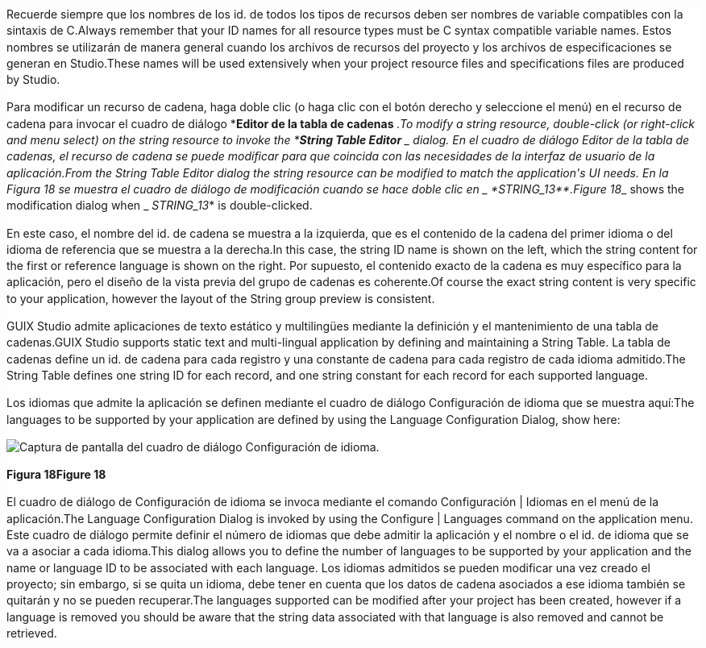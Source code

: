 <span data-ttu-id="6fd2c-295">Recuerde siempre que los nombres de los id. de todos los tipos de recursos deben ser nombres de variable compatibles con la sintaxis de C.</span><span class="sxs-lookup"><span data-stu-id="6fd2c-295">Always remember that your ID names for all resource types must be C syntax compatible variable names.</span></span> <span data-ttu-id="6fd2c-296">Estos nombres se utilizarán de manera general cuando los archivos de recursos del proyecto y los archivos de especificaciones se generan en Studio.</span><span class="sxs-lookup"><span data-stu-id="6fd2c-296">These names will be used extensively when your project resource files and specifications files are produced by Studio.</span></span>

<span data-ttu-id="6fd2c-297">Para modificar un recurso de cadena, haga doble clic (o haga clic con el botón derecho y seleccione el menú) en el recurso de cadena para invocar el cuadro de diálogo \***Editor de la tabla de cadenas** _.</span><span class="sxs-lookup"><span data-stu-id="6fd2c-297">To modify a string resource, double-click (or right-click and menu select) on the string resource to invoke the \***String Table Editor** _ dialog.</span></span> <span data-ttu-id="6fd2c-298">En el cuadro de diálogo _*_Editor de la tabla de cadenas_*_, el recurso de cadena se puede modificar para que coincida con las necesidades de la interfaz de usuario de la aplicación.</span><span class="sxs-lookup"><span data-stu-id="6fd2c-298">From the _*_String Table Editor_*_ dialog the string resource can be modified to match the application's UI needs.</span></span> <span data-ttu-id="6fd2c-299">En la _*_Figura 18_*_ se muestra el cuadro de diálogo de modificación cuando se hace doble clic en _ \*STRING_13\*\*.</span><span class="sxs-lookup"><span data-stu-id="6fd2c-299">_*_Figure 18_*_ shows the modification dialog when _ *STRING_13*\* is double-clicked.</span></span>

<span data-ttu-id="6fd2c-300">En este caso, el nombre del id. de cadena se muestra a la izquierda, que es el contenido de la cadena del primer idioma o del idioma de referencia que se muestra a la derecha.</span><span class="sxs-lookup"><span data-stu-id="6fd2c-300">In this case, the string ID name is shown on the left, which the string content for the first or reference language is shown on the right.</span></span> <span data-ttu-id="6fd2c-301">Por supuesto, el contenido exacto de la cadena es muy específico para la aplicación, pero el diseño de la vista previa del grupo de cadenas es coherente.</span><span class="sxs-lookup"><span data-stu-id="6fd2c-301">Of course the exact string content is very specific to your application, however the layout of the String group preview is consistent.</span></span>

<span data-ttu-id="6fd2c-302">GUIX Studio admite aplicaciones de texto estático y multilingües mediante la definición y el mantenimiento de una tabla de cadenas.</span><span class="sxs-lookup"><span data-stu-id="6fd2c-302">GUIX Studio supports static text and multi-lingual application by defining and maintaining a String Table.</span></span> <span data-ttu-id="6fd2c-303">La tabla de cadenas define un id. de cadena para cada registro y una constante de cadena para cada registro de cada idioma admitido.</span><span class="sxs-lookup"><span data-stu-id="6fd2c-303">The String Table defines one string ID for each record, and one string constant for each record for each supported language.</span></span>

<span data-ttu-id="6fd2c-304">Los idiomas que admite la aplicación se definen mediante el cuadro de diálogo Configuración de idioma que se muestra aquí:</span><span class="sxs-lookup"><span data-stu-id="6fd2c-304">The languages to be supported by your application are defined by using the Language Configuration Dialog, show here:</span></span>

![Captura de pantalla del cuadro de diálogo Configuración de idioma.](./media/guix-studio/config_languages.png)

<span data-ttu-id="6fd2c-306">**Figura 18**</span><span class="sxs-lookup"><span data-stu-id="6fd2c-306">**Figure 18**</span></span>

<span data-ttu-id="6fd2c-307">El cuadro de diálogo de Configuración de idioma se invoca mediante el comando Configuración | Idiomas en el menú de la aplicación.</span><span class="sxs-lookup"><span data-stu-id="6fd2c-307">The Language Configuration Dialog is invoked by using the Configure | Languages command on the application menu.</span></span> <span data-ttu-id="6fd2c-308">Este cuadro de diálogo permite definir el número de idiomas que debe admitir la aplicación y el nombre o el id. de idioma que se va a asociar a cada idioma.</span><span class="sxs-lookup"><span data-stu-id="6fd2c-308">This dialog allows you to define the number of languages to be supported by your application and the name or language ID to be associated with each language.</span></span> <span data-ttu-id="6fd2c-309">Los idiomas admitidos se pueden modificar una vez creado el proyecto; sin embargo, si se quita un idioma, debe tener en cuenta que los datos de cadena asociados a ese idioma también se quitarán y no se pueden recuperar.</span><span class="sxs-lookup"><span data-stu-id="6fd2c-309">The languages supported can be modified after your project has been created, however if a language is removed you should be aware that the string data associated with that language is also removed and cannot be retrieved.</span></span>
